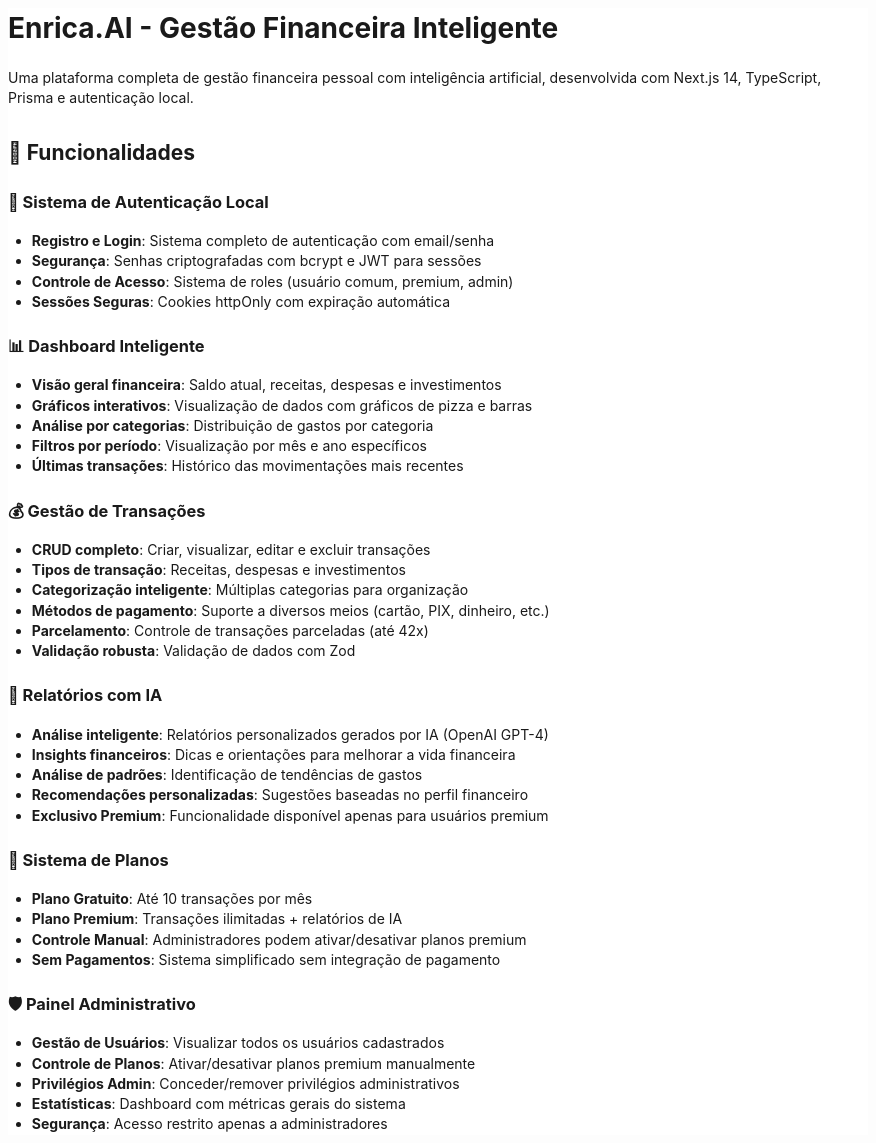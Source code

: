 # Enrica.AI - Gestão Financeira Inteligente

Uma plataforma completa de gestão financeira pessoal com inteligência artificial, desenvolvida com Next.js 14, TypeScript, Prisma e autenticação local.

## 🚀 Funcionalidades

### 🔐 Sistema de Autenticação Local
- **Registro e Login**: Sistema completo de autenticação com email/senha
- **Segurança**: Senhas criptografadas com bcrypt e JWT para sessões
- **Controle de Acesso**: Sistema de roles (usuário comum, premium, admin)
- **Sessões Seguras**: Cookies httpOnly com expiração automática

### 📊 Dashboard Inteligente
- **Visão geral financeira**: Saldo atual, receitas, despesas e investimentos
- **Gráficos interativos**: Visualização de dados com gráficos de pizza e barras
- **Análise por categorias**: Distribuição de gastos por categoria
- **Filtros por período**: Visualização por mês e ano específicos
- **Últimas transações**: Histórico das movimentações mais recentes

### 💰 Gestão de Transações
- **CRUD completo**: Criar, visualizar, editar e excluir transações
- **Tipos de transação**: Receitas, despesas e investimentos
- **Categorização inteligente**: Múltiplas categorias para organização
- **Métodos de pagamento**: Suporte a diversos meios (cartão, PIX, dinheiro, etc.)
- **Parcelamento**: Controle de transações parceladas (até 42x)
- **Validação robusta**: Validação de dados com Zod

### 🤖 Relatórios com IA
- **Análise inteligente**: Relatórios personalizados gerados por IA (OpenAI GPT-4)
- **Insights financeiros**: Dicas e orientações para melhorar a vida financeira
- **Análise de padrões**: Identificação de tendências de gastos
- **Recomendações personalizadas**: Sugestões baseadas no perfil financeiro
- **Exclusivo Premium**: Funcionalidade disponível apenas para usuários premium

### 👑 Sistema de Planos
- **Plano Gratuito**: Até 10 transações por mês
- **Plano Premium**: Transações ilimitadas + relatórios de IA
- **Controle Manual**: Administradores podem ativar/desativar planos premium
- **Sem Pagamentos**: Sistema simplificado sem integração de pagamento

### 🛡️ Painel Administrativo
- **Gestão de Usuários**: Visualizar todos os usuários cadastrados
- **Controle de Planos**: Ativar/desativar planos premium manualmente
- **Privilégios Admin**: Conceder/remover privilégios administrativos
- **Estatísticas**: Dashboard com métricas gerais do sistema
- **Segurança**: Acesso restrito apenas a administradores
